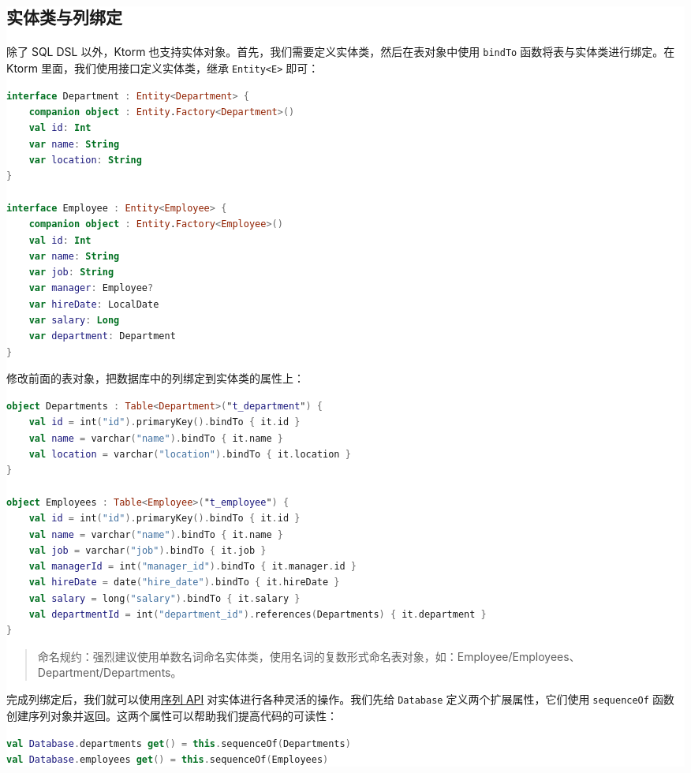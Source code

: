 ## 实体类与列绑定

除了 SQL DSL 以外，Ktorm 也支持实体对象。首先，我们需要定义实体类，然后在表对象中使用 `bindTo` 函数将表与实体类进行绑定。在 Ktorm 里面，我们使用接口定义实体类，继承 `Entity<E>` 即可：

```kotlin
interface Department : Entity<Department> {
    companion object : Entity.Factory<Department>()
    val id: Int
    var name: String
    var location: String
}

interface Employee : Entity<Employee> {
    companion object : Entity.Factory<Employee>()
    val id: Int
    var name: String
    var job: String
    var manager: Employee?
    var hireDate: LocalDate
    var salary: Long
    var department: Department
}
```

修改前面的表对象，把数据库中的列绑定到实体类的属性上：

```kotlin
object Departments : Table<Department>("t_department") {
    val id = int("id").primaryKey().bindTo { it.id }
    val name = varchar("name").bindTo { it.name }
    val location = varchar("location").bindTo { it.location }
}

object Employees : Table<Employee>("t_employee") {
    val id = int("id").primaryKey().bindTo { it.id }
    val name = varchar("name").bindTo { it.name }
    val job = varchar("job").bindTo { it.job }
    val managerId = int("manager_id").bindTo { it.manager.id }
    val hireDate = date("hire_date").bindTo { it.hireDate }
    val salary = long("salary").bindTo { it.salary }
    val departmentId = int("department_id").references(Departments) { it.department }
}
```

> 命名规约：强烈建议使用单数名词命名实体类，使用名词的复数形式命名表对象，如：Employee/Employees、Department/Departments。

完成列绑定后，我们就可以使用[序列 API](#实体序列-API) 对实体进行各种灵活的操作。我们先给 `Database` 定义两个扩展属性，它们使用 `sequenceOf` 函数创建序列对象并返回。这两个属性可以帮助我们提高代码的可读性：

```kotlin
val Database.departments get() = this.sequenceOf(Departments)
val Database.employees get() = this.sequenceOf(Employees)
```
